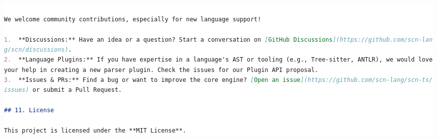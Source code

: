 ````markdown

We welcome community contributions, especially for new language support!

1.  **Discussions:** Have an idea or a question? Start a conversation on [GitHub Discussions](https://github.com/scn-lang/scn/discussions).
2.  **Language Plugins:** If you have expertise in a language's AST or tooling (e.g., Tree-sitter, ANTLR), we would love your help in creating a new parser plugin. Check the issues for our Plugin API proposal.
3.  **Issues & PRs:** Find a bug or want to improve the core engine? [Open an issue](https://github.com/scn-lang/scn-ts/issues) or submit a Pull Request.

## 11. License

This project is licensed under the **MIT License**.
````
